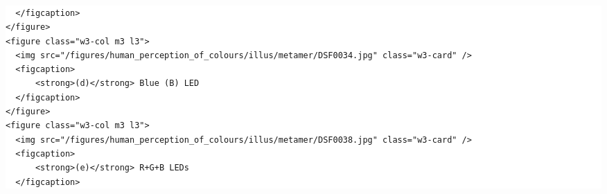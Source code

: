       </figcaption>
    </figure>
    <figure class="w3-col m3 l3">
      <img src="/figures/human_perception_of_colours/illus/metamer/DSF0034.jpg" class="w3-card" />
      <figcaption>
          <strong>(d)</strong> Blue (B) LED
      </figcaption>
    </figure>
    <figure class="w3-col m3 l3">
      <img src="/figures/human_perception_of_colours/illus/metamer/DSF0038.jpg" class="w3-card" />
      <figcaption>
          <strong>(e)</strong> R+G+B LEDs
      </figcaption>